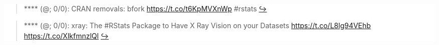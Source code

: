 


> **** (@; 0/0): CRAN removals: bfork https://t.co/t6KpMVXnWp #rstats  [&#8618;](https://twitter.com/dataandme/status/933349895049801728)




> **** (@; 0/0): xray: The #RStats Package to Have X Ray Vision on your Datasets https://t.co/L8lg94VEhb https://t.co/XlkfmnzlQl  [&#8618;](https://twitter.com/dataandme/status/933335546268700672)




